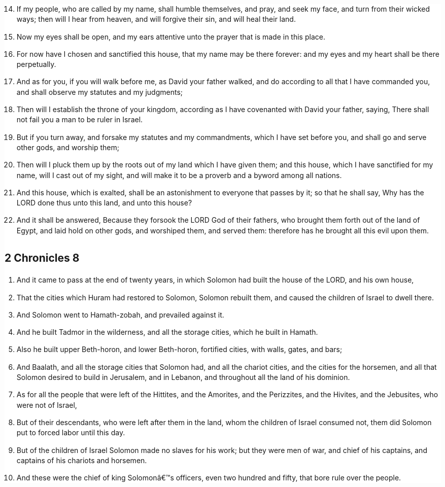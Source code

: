 14. If my people, who are called by my name, shall humble themselves, and pray, and seek my face, and turn from their wicked ways; then will I hear from heaven, and will forgive their sin, and will heal their land.

15. Now my eyes shall be open, and my ears attentive unto the prayer that is made in this place.

16. For now have I chosen and sanctified this house, that my name may be there forever: and my eyes and my heart shall be there perpetually.

17. And as for you, if you will walk before me, as David your father walked, and do according to all that I have commanded you, and shall observe my statutes and my judgments;

18. Then will I establish the throne of your kingdom, according as I have covenanted with David your father, saying, There shall not fail you a man to be ruler in Israel.

19. But if you turn away, and forsake my statutes and my commandments, which I have set before you, and shall go and serve other gods, and worship them;

20. Then will I pluck them up by the roots out of my land which I have given them; and this house, which I have sanctified for my name, will I cast out of my sight, and will make it to be a proverb and a byword among all nations.

21. And this house, which is exalted, shall be an astonishment to everyone that passes by it; so that he shall say, Why has the LORD done thus unto this land, and unto this house?

22. And it shall be answered, Because they forsook the LORD God of their fathers, who brought them forth out of the land of Egypt, and laid hold on other gods, and worshiped them, and served them: therefore has he brought all this evil upon them.

## 2 Chronicles 8

1. And it came to pass at the end of twenty years, in which Solomon had built the house of the LORD, and his own house,

2. That the cities which Huram had restored to Solomon, Solomon rebuilt them, and caused the children of Israel to dwell there.

3. And Solomon went to Hamath-zobah, and prevailed against it.

4. And he built Tadmor in the wilderness, and all the storage cities, which he built in Hamath.

5. Also he built upper Beth-horon, and lower Beth-horon, fortified cities, with walls, gates, and bars;

6. And Baalath, and all the storage cities that Solomon had, and all the chariot cities, and the cities for the horsemen, and all that Solomon desired to build in Jerusalem, and in Lebanon, and throughout all the land of his dominion.

7. As for all the people that were left of the Hittites, and the Amorites, and the Perizzites, and the Hivites, and the Jebusites, who were not of Israel,

8. But of their descendants, who were left after them in the land, whom the children of Israel consumed not, them did Solomon put to forced labor until this day.

9. But of the children of Israel Solomon made no slaves for his work; but they were men of war, and chief of his captains, and captains of his chariots and horsemen.

10. And these were the chief of king Solomonâ€™s officers, even two hundred and fifty, that bore rule over the people.
